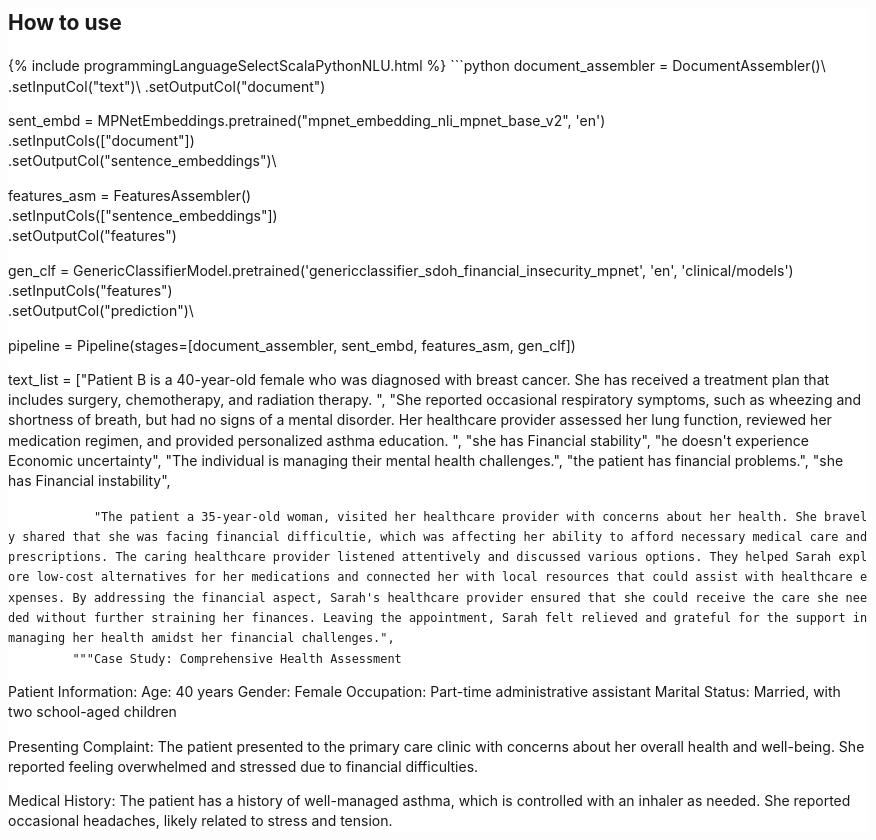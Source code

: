 ## How to use



<div class="tabs-box" markdown="1">
{% include programmingLanguageSelectScalaPythonNLU.html %}
```python
document_assembler = DocumentAssembler()\
    .setInputCol("text")\
    .setOutputCol("document")
        
sent_embd = MPNetEmbeddings.pretrained("mpnet_embedding_nli_mpnet_base_v2", 'en')\
    .setInputCols(["document"])\
    .setOutputCol("sentence_embeddings")\

features_asm = FeaturesAssembler()\
    .setInputCols(["sentence_embeddings"])\
    .setOutputCol("features")
      
gen_clf = GenericClassifierModel.pretrained('genericclassifier_sdoh_financial_insecurity_mpnet', 'en', 'clinical/models')\
    .setInputCols("features")\
    .setOutputCol("prediction")\

pipeline = Pipeline(stages=[document_assembler,
                            sent_embd,
                            features_asm,
                            gen_clf])

text_list = ["Patient B is a 40-year-old female who was diagnosed with breast cancer. She has received a treatment plan that includes surgery, chemotherapy, and radiation therapy. ",
             "She reported occasional respiratory symptoms, such as wheezing and shortness of breath, but had no signs of a mental disorder. Her healthcare provider assessed her lung function, reviewed her medication regimen, and provided personalized asthma education. ",
             "she has Financial stability",
             "he doesn't experience Economic uncertainty",
             "The individual is managing their mental health challenges.",
             "the patient has  financial problems.",
             "she has Financial instability",
             
                "The patient a 35-year-old woman, visited her healthcare provider with concerns about her health. She bravely shared that she was facing financial difficultie, which was affecting her ability to afford necessary medical care and prescriptions. The caring healthcare provider listened attentively and discussed various options. They helped Sarah explore low-cost alternatives for her medications and connected her with local resources that could assist with healthcare expenses. By addressing the financial aspect, Sarah's healthcare provider ensured that she could receive the care she needed without further straining her finances. Leaving the appointment, Sarah felt relieved and grateful for the support in managing her health amidst her financial challenges.",
             """Case Study: Comprehensive Health Assessment

Patient Information:
Age: 40 years
Gender: Female
Occupation: Part-time administrative assistant
Marital Status: Married, with two school-aged children

Presenting Complaint:
The patient presented to the primary care clinic with concerns about her overall health and well-being. She reported feeling overwhelmed and stressed due to financial difficulties.

Medical History:
The patient has a history of well-managed asthma, which is controlled with an inhaler as needed. She reported occasional headaches, likely related to stress and tension.

```
